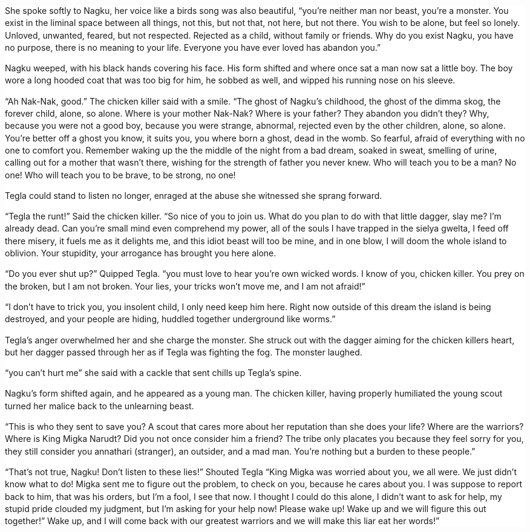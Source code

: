She spoke softly to Nagku, her voice like a birds song was also beautiful, “you’re neither man nor beast, you’re a monster. You exist in the liminal space between all things, not this, but not that, not here, but not there. You wish to be alone, but feel so lonely. Unloved, unwanted, feared, but not respected. Rejected as a child, without family or friends. Why do you exist Nagku, you have no purpose, there is no meaning to your life. Everyone you have ever loved has abandon you.”

Nagku weeped, with his black hands covering his face. His form shifted and where once sat a man now sat a little boy. The boy wore a long hooded coat that was too big for him, he sobbed as well, and wipped his running nose on his sleeve.

“Ah Nak-Nak, good.” The chicken killer said with a smile. “The ghost of Nagku’s childhood, the ghost of the dimma skog, the forever child, alone, so alone. Where is your mother Nak-Nak? Where is your father? They abandon you didn’t they? Why, because you were not a good boy, because you were strange, abnormal, rejected even by the other children, alone, so alone. You’re better off a ghost you know, it suits you, you where born a ghost, dead in the womb. So fearful, afraid of everything with no one to comfort you. Remember waking up the the middle of the night from a bad dream, soaked in sweat, smelling of urine, calling out for a mother that wasn’t there, wishing for the strength of father you never knew. Who will teach you to be a man? No one! Who will teach you to be brave, to be strong, no one! 

Tegla could stand to listen no longer, enraged at the abuse she witnessed she sprang forward. 

“Tegla the runt!” Said the chicken killer. “So nice of you to join us. What do you plan to do with that little dagger, slay me? I’m already dead. Can you’re small mind even comprehend my power, all of the souls I have trapped in the sielya gwelta, I feed off there misery, it fuels me as it delights me, and this idiot beast will too be mine, and in one blow, I will doom the whole island to oblivion. Your stupidity, your arrogance has brought you here alone.

“Do you ever shut up?” Quipped Tegla. “you must love to hear you’re own wicked words. I know of you, chicken killer. You prey on the broken, but I am not broken. Your lies, your tricks won’t move me, and I am not afraid!”

“I don’t have to trick you, you insolent child, I only need keep him here. Right now outside of this dream the island is being destroyed, and your people are hiding, huddled together underground like worms.”

Tegla’s anger overwhelmed her and she charge the monster. She struck out with the dagger aiming for the chicken killers heart, but her dagger passed through her as if Tegla was fighting the fog. The monster laughed. 

“you can’t hurt me” she said with a cackle that sent chills up Tegla’s spine. 

Nagku’s form shifted again, and he appeared as a young man. The chicken killer, having properly humiliated the young scout turned her malice back to the unlearning beast.

“This is who they sent to save you? A scout that cares more about her reputation than she does your life? Where are the warriors? Where is King Migka Narudt? Did you not once consider him a friend? The tribe only placates you because they feel sorry for you, they still consider you annathari (stranger), an outsider, and a mad man. You’re nothing but a burden to these people.”

“That’s not true, Nagku! Don’t listen to these lies!” Shouted Tegla “King Migka was worried about you, we all were. We just didn’t know what to do! Migka sent me to figure out the problem, to check on you, because he cares about you. I was suppose to report back to him, that was his orders, but I’m a fool, I see that now. I thought I could do this alone, I didn’t want to ask for help, my stupid pride clouded my judgment, but I’m asking for your help now! Please wake up! Wake up and we will figure this out together!” Wake up, and I will come back with our greatest warriors and we will make this liar eat her words!”
